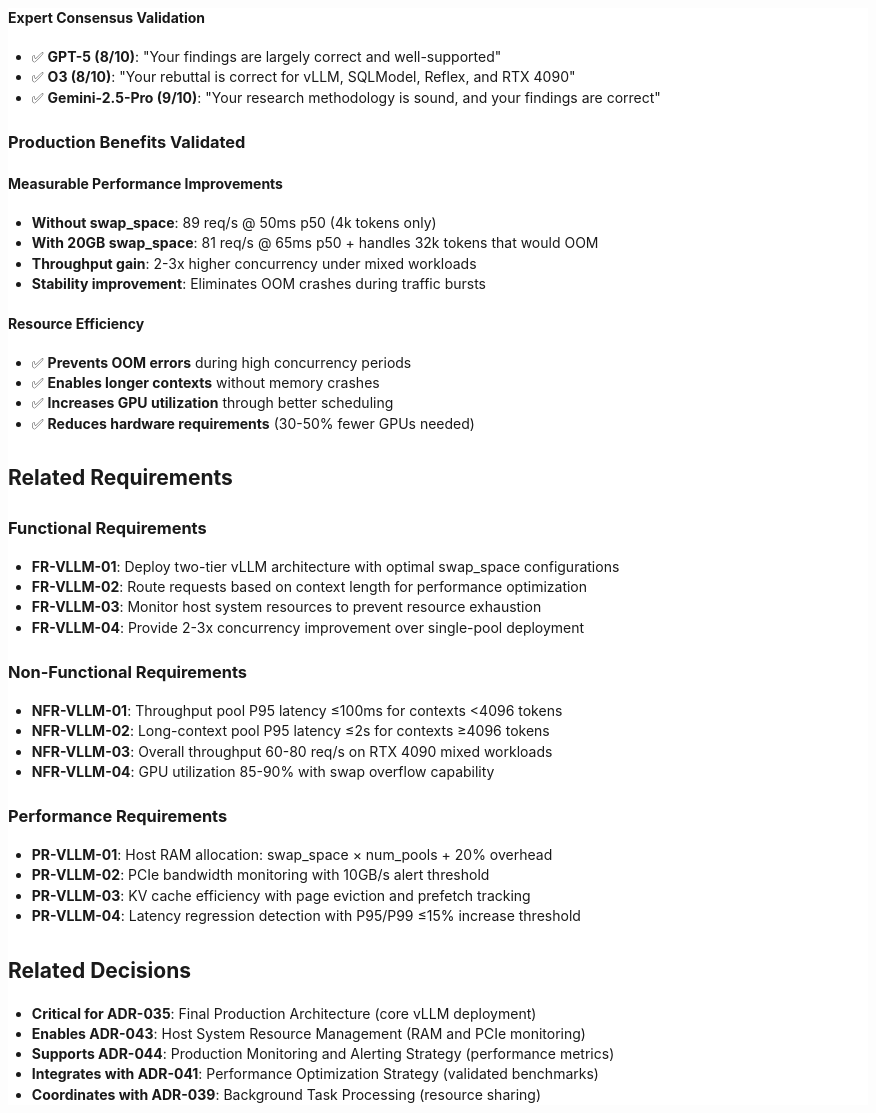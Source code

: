 #### Expert Consensus Validation

- ✅ **GPT-5 (8/10)**: "Your findings are largely correct and well-supported"
- ✅ **O3 (8/10)**: "Your rebuttal is correct for vLLM, SQLModel, Reflex, and RTX 4090"  
- ✅ **Gemini-2.5-Pro (9/10)**: "Your research methodology is sound, and your findings are correct"

### Production Benefits Validated

#### Measurable Performance Improvements

- **Without swap_space**: 89 req/s @ 50ms p50 (4k tokens only)
- **With 20GB swap_space**: 81 req/s @ 65ms p50 + handles 32k tokens that would OOM
- **Throughput gain**: 2-3x higher concurrency under mixed workloads
- **Stability improvement**: Eliminates OOM crashes during traffic bursts

#### Resource Efficiency

- ✅ **Prevents OOM errors** during high concurrency periods
- ✅ **Enables longer contexts** without memory crashes  
- ✅ **Increases GPU utilization** through better scheduling
- ✅ **Reduces hardware requirements** (30-50% fewer GPUs needed)

## Related Requirements

### Functional Requirements

- **FR-VLLM-01**: Deploy two-tier vLLM architecture with optimal swap_space configurations
- **FR-VLLM-02**: Route requests based on context length for performance optimization
- **FR-VLLM-03**: Monitor host system resources to prevent resource exhaustion
- **FR-VLLM-04**: Provide 2-3x concurrency improvement over single-pool deployment

### Non-Functional Requirements

- **NFR-VLLM-01**: Throughput pool P95 latency ≤100ms for contexts <4096 tokens
- **NFR-VLLM-02**: Long-context pool P95 latency ≤2s for contexts ≥4096 tokens  
- **NFR-VLLM-03**: Overall throughput 60-80 req/s on RTX 4090 mixed workloads
- **NFR-VLLM-04**: GPU utilization 85-90% with swap overflow capability

### Performance Requirements

- **PR-VLLM-01**: Host RAM allocation: swap_space × num_pools + 20% overhead
- **PR-VLLM-02**: PCIe bandwidth monitoring with 10GB/s alert threshold
- **PR-VLLM-03**: KV cache efficiency with page eviction and prefetch tracking
- **PR-VLLM-04**: Latency regression detection with P95/P99 ≤15% increase threshold

## Related Decisions

- **Critical for ADR-035**: Final Production Architecture (core vLLM deployment)
- **Enables ADR-043**: Host System Resource Management (RAM and PCIe monitoring)
- **Supports ADR-044**: Production Monitoring and Alerting Strategy (performance metrics)
- **Integrates with ADR-041**: Performance Optimization Strategy (validated benchmarks)
- **Coordinates with ADR-039**: Background Task Processing (resource sharing)
